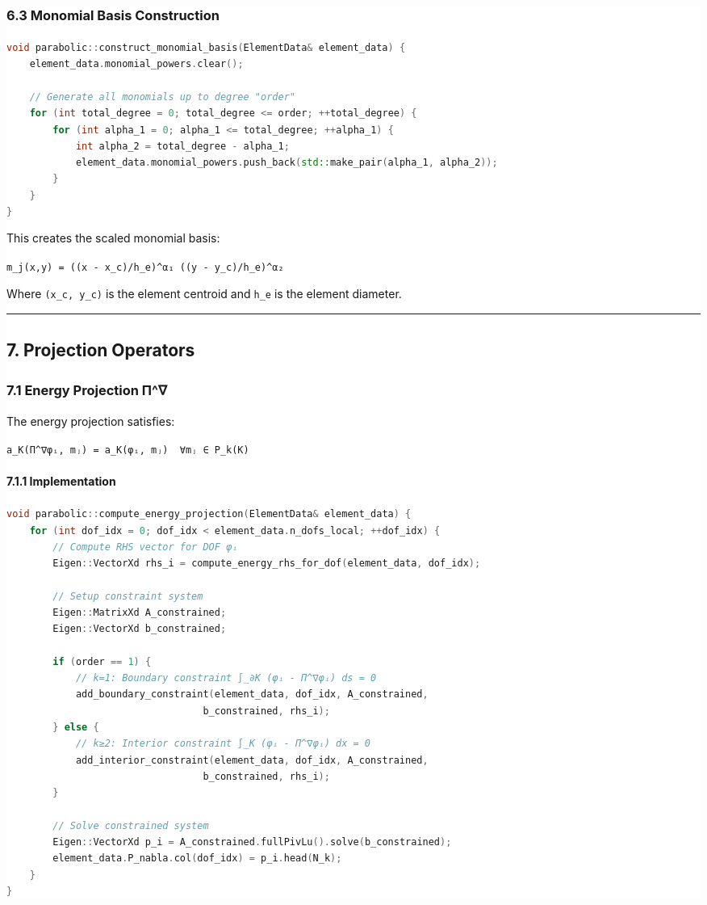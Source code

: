### 6.3 Monomial Basis Construction

```cpp
void parabolic::construct_monomial_basis(ElementData& element_data) {
    element_data.monomial_powers.clear();

    // Generate all monomials up to degree "order"
    for (int total_degree = 0; total_degree <= order; ++total_degree) {
        for (int alpha_1 = 0; alpha_1 <= total_degree; ++alpha_1) {
            int alpha_2 = total_degree - alpha_1;
            element_data.monomial_powers.push_back(std::make_pair(alpha_1, alpha_2));
        }
    }
}
```

This creates the scaled monomial basis:

```
m_j(x,y) = ((x - x_c)/h_e)^α₁ ((y - y_c)/h_e)^α₂
```

Where `(x_c, y_c)` is the element centroid and `h_e` is the element diameter.

---

## 7. Projection Operators

### 7.1 Energy Projection Π^∇

The energy projection satisfies:

```
a_K(Π^∇φᵢ, mⱼ) = a_K(φᵢ, mⱼ)  ∀mⱼ ∈ P_k(K)
```

#### 7.1.1 Implementation

```cpp
void parabolic::compute_energy_projection(ElementData& element_data) {
    for (int dof_idx = 0; dof_idx < element_data.n_dofs_local; ++dof_idx) {
        // Compute RHS vector for DOF φᵢ
        Eigen::VectorXd rhs_i = compute_energy_rhs_for_dof(element_data, dof_idx);

        // Setup constraint system
        Eigen::MatrixXd A_constrained;
        Eigen::VectorXd b_constrained;

        if (order == 1) {
            // k=1: Boundary constraint ∫_∂K (φᵢ - Π^∇φᵢ) ds = 0
            add_boundary_constraint(element_data, dof_idx, A_constrained,
                                  b_constrained, rhs_i);
        } else {
            // k≥2: Interior constraint ∫_K (φᵢ - Π^∇φᵢ) dx = 0
            add_interior_constraint(element_data, dof_idx, A_constrained,
                                  b_constrained, rhs_i);
        }

        // Solve constrained system
        Eigen::VectorXd p_i = A_constrained.fullPivLu().solve(b_constrained);
        element_data.P_nabla.col(dof_idx) = p_i.head(N_k);
    }
}
```

